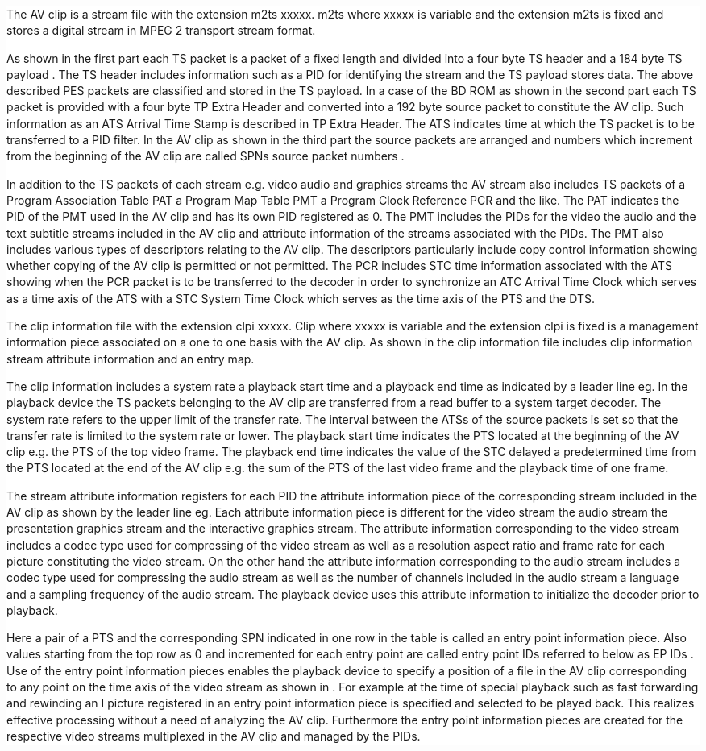 The AV clip is a stream file with the extension m2ts xxxxx. m2ts where xxxxx is variable and the extension m2ts is fixed and stores a digital stream in MPEG 2 transport stream format.

As shown in the first part each TS packet is a packet of a fixed length and divided into a four byte TS header and a 184 byte TS payload . The TS header includes information such as a PID for identifying the stream and the TS payload stores data. The above described PES packets are classified and stored in the TS payload. In a case of the BD ROM as shown in the second part each TS packet is provided with a four byte TP Extra Header and converted into a 192 byte source packet to constitute the AV clip. Such information as an ATS Arrival Time Stamp is described in TP Extra Header. The ATS indicates time at which the TS packet is to be transferred to a PID filter. In the AV clip as shown in the third part the source packets are arranged and numbers which increment from the beginning of the AV clip are called SPNs source packet numbers .

In addition to the TS packets of each stream e.g. video audio and graphics streams the AV stream also includes TS packets of a Program Association Table PAT a Program Map Table PMT a Program Clock Reference PCR and the like. The PAT indicates the PID of the PMT used in the AV clip and has its own PID registered as 0. The PMT includes the PIDs for the video the audio and the text subtitle streams included in the AV clip and attribute information of the streams associated with the PIDs. The PMT also includes various types of descriptors relating to the AV clip. The descriptors particularly include copy control information showing whether copying of the AV clip is permitted or not permitted. The PCR includes STC time information associated with the ATS showing when the PCR packet is to be transferred to the decoder in order to synchronize an ATC Arrival Time Clock which serves as a time axis of the ATS with a STC System Time Clock which serves as the time axis of the PTS and the DTS.

The clip information file with the extension clpi xxxxx. Clip where xxxxx is variable and the extension clpi is fixed is a management information piece associated on a one to one basis with the AV clip. As shown in the clip information file includes clip information stream attribute information and an entry map.

The clip information includes a system rate a playback start time and a playback end time as indicated by a leader line eg. In the playback device the TS packets belonging to the AV clip are transferred from a read buffer to a system target decoder. The system rate refers to the upper limit of the transfer rate. The interval between the ATSs of the source packets is set so that the transfer rate is limited to the system rate or lower. The playback start time indicates the PTS located at the beginning of the AV clip e.g. the PTS of the top video frame. The playback end time indicates the value of the STC delayed a predetermined time from the PTS located at the end of the AV clip e.g. the sum of the PTS of the last video frame and the playback time of one frame.

The stream attribute information registers for each PID the attribute information piece of the corresponding stream included in the AV clip as shown by the leader line eg. Each attribute information piece is different for the video stream the audio stream the presentation graphics stream and the interactive graphics stream. The attribute information corresponding to the video stream includes a codec type used for compressing of the video stream as well as a resolution aspect ratio and frame rate for each picture constituting the video stream. On the other hand the attribute information corresponding to the audio stream includes a codec type used for compressing the audio stream as well as the number of channels included in the audio stream a language and a sampling frequency of the audio stream. The playback device uses this attribute information to initialize the decoder prior to playback.

Here a pair of a PTS and the corresponding SPN indicated in one row in the table is called an entry point information piece. Also values starting from the top row as 0 and incremented for each entry point are called entry point IDs referred to below as EP IDs . Use of the entry point information pieces enables the playback device to specify a position of a file in the AV clip corresponding to any point on the time axis of the video stream as shown in . For example at the time of special playback such as fast forwarding and rewinding an I picture registered in an entry point information piece is specified and selected to be played back. This realizes effective processing without a need of analyzing the AV clip. Furthermore the entry point information pieces are created for the respective video streams multiplexed in the AV clip and managed by the PIDs.
